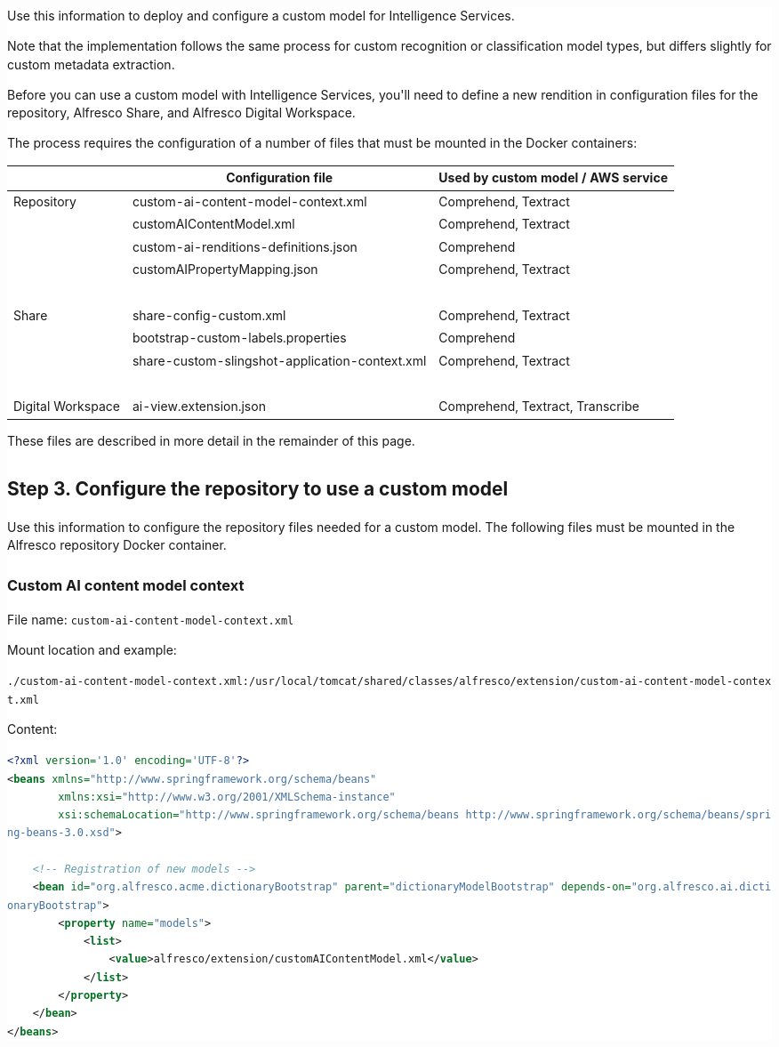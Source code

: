 
Use this information to deploy and configure a custom model for Intelligence Services.

Note that the implementation follows the same process for custom recognition or classification model types, but differs slightly for custom metadata extraction.

Before you can use a custom model with Intelligence Services, you'll need to define a new rendition in configuration files for the repository, Alfresco Share, and Alfresco Digital Workspace.

The process requires the configuration of a number of files that must be mounted in the Docker containers:

|    | Configuration file | Used by custom model / AWS service |
| -- | ------------------ | ---------------------------------- |
| Repository | custom-ai-content-model-context.xml | Comprehend, Textract |
| | customAIContentModel.xml | Comprehend, Textract |
| | custom-ai-renditions-definitions.json | Comprehend
| | customAIPropertyMapping.json | Comprehend, Textract
| | | |
| Share | share-config-custom.xml | Comprehend, Textract
| | bootstrap-custom-labels.properties | Comprehend
| | share-custom-slingshot-application-context.xml | Comprehend, Textract |
| | | |
| Digital Workspace | ai-view.extension.json| Comprehend, Textract, Transcribe |

These files are described in more detail in the remainder of this page.

## Step 3. Configure the repository to use a custom model

Use this information to configure the repository files needed for a custom model. The following files must be mounted in the Alfresco repository Docker container.

### Custom AI content model context

File name: `custom-ai-content-model-context.xml`

Mount location and example:

```bash
./custom-ai-content-model-context.xml:/usr/local/tomcat/shared/classes/alfresco/extension/custom-ai-content-model-context.xml
```

Content:

```xml
<?xml version='1.0' encoding='UTF-8'?>
<beans xmlns="http://www.springframework.org/schema/beans"
        xmlns:xsi="http://www.w3.org/2001/XMLSchema-instance"
        xsi:schemaLocation="http://www.springframework.org/schema/beans http://www.springframework.org/schema/beans/spring-beans-3.0.xsd">

    <!-- Registration of new models -->
    <bean id="org.alfresco.acme.dictionaryBootstrap" parent="dictionaryModelBootstrap" depends-on="org.alfresco.ai.dictionaryBootstrap">
        <property name="models">
            <list>
                <value>alfresco/extension/customAIContentModel.xml</value>
            </list>
        </property>
    </bean>
</beans>
```